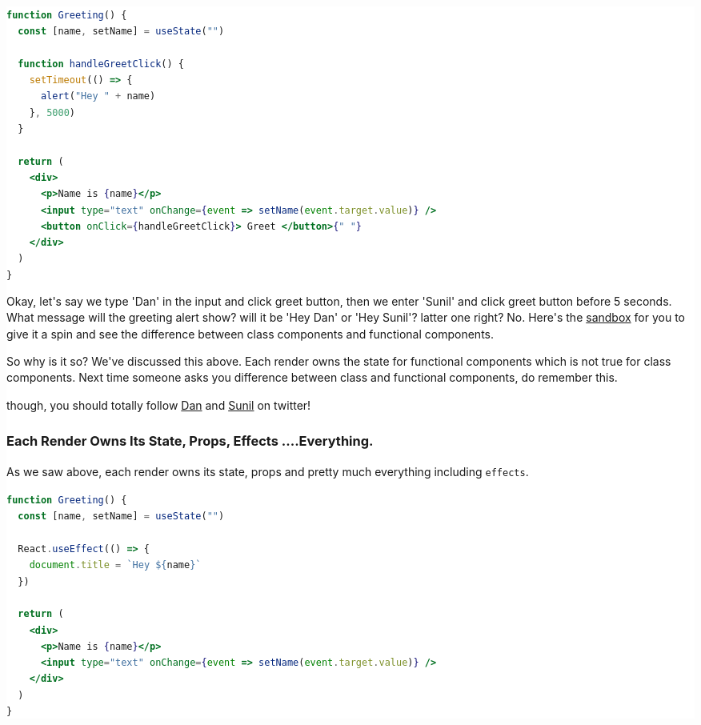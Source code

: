 ```jsx
function Greeting() {
  const [name, setName] = useState("")

  function handleGreetClick() {
    setTimeout(() => {
      alert("Hey " + name)
    }, 5000)
  }

  return (
    <div>
      <p>Name is {name}</p>
      <input type="text" onChange={event => setName(event.target.value)} />
      <button onClick={handleGreetClick}> Greet </button>{" "}
    </div>
  )
}
```

Okay, let's say we type 'Dan' in the input and click greet button, then we enter 'Sunil' and click greet button before 5 seconds. What message will the greeting alert show? will it be 'Hey Dan' or 'Hey Sunil'? latter one right? No. Here's the [sandbox](https://codesandbox.io/s/awesome-goodall-9103f) for you to give it a spin and see the difference between class components and functional components.

So why is it so? We've discussed this above. Each render owns the state for functional components which is not true for class components. Next time someone asks you difference between class and functional components, do remember this.

though, you should totally follow [Dan](https://twitter.com/dan_abramov) and [Sunil](https://twitter.com/threepointone) on twitter!

### Each Render Owns Its State, Props, Effects ....Everything.

As we saw above, each render owns its state, props and pretty much everything including `effects`.

```jsx
function Greeting() {
  const [name, setName] = useState("")

  React.useEffect(() => {
    document.title = `Hey ${name}`
  })

  return (
    <div>
      <p>Name is {name}</p>
      <input type="text" onChange={event => setName(event.target.value)} />
    </div>
  )
}
```
